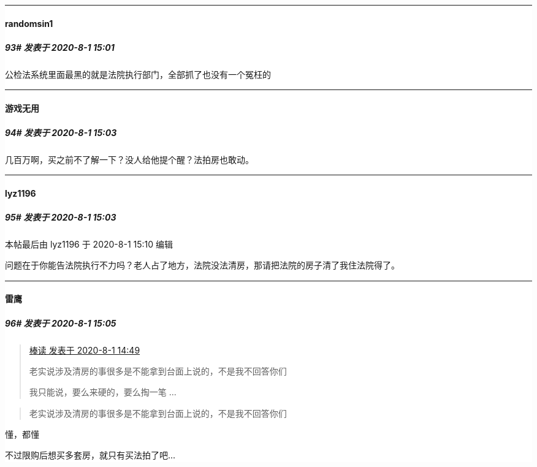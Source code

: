 


-----

####  randomsin1  
##### 93#       发表于 2020-8-1 15:01




公检法系统里面最黑的就是法院执行部门，全部抓了也没有一个冤枉的







-----

####  游戏无用  
##### 94#       发表于 2020-8-1 15:03




几百万啊，买之前不了解一下？没人给他提个醒？法拍房也敢动。







-----

####  lyz1196  
##### 95#       发表于 2020-8-1 15:03



 本帖最后由 lyz1196 于 2020-8-1 15:10 编辑 

问题在于你能告法院执行不力吗？老人占了地方，法院没法清房，那请把法院的房子清了我住法院得了。







-----

####  雷鹰  
##### 96#       发表于 2020-8-1 15:05



<blockquote><a href="httphttps://bbs.saraba1st.com/2b/forum.php?mod=redirect&amp;goto=findpost&amp;pid=48283371&amp;ptid=1952549" target="_blank">棒读 发表于 2020-8-1 14:49</a>

老实说涉及清房的事很多是不能拿到台面上说的，不是我不回答你们

我只能说，要么来硬的，要么掏一笔 ...</blockquote><blockquote>老实说涉及清房的事很多是不能拿到台面上说的，不是我不回答你们</blockquote>
懂，都懂


不过限购后想买多套房，就只有买法拍了吧...
